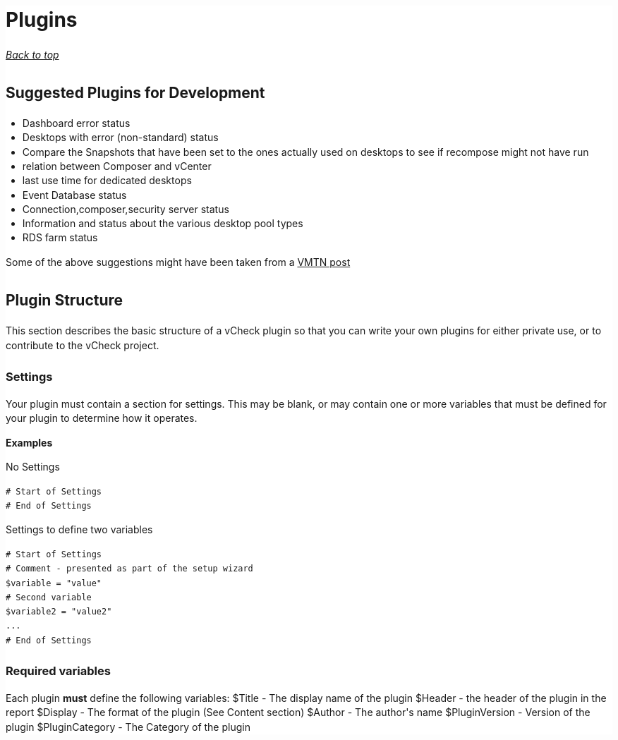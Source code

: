 # Plugins
[*Back to top*](#Title)

## Suggested Plugins for Development ##
* Dashboard error status 
* Desktops with error (non-standard) status
* Compare the Snapshots that have been set to the ones actually used on desktops to see if recompose might not have run
* relation between Composer and vCenter 
* last use time for dedicated desktops 
* Event Database status
* Connection,composer,security server status
* Information and status about the various desktop pool types
* RDS farm status

Some of the above suggestions might have been taken from a [VMTN post](https://communities.vmware.com/message/2673396)

## Plugin Structure
This section describes the basic structure of a vCheck plugin so that you can write your own plugins for either private use, or to contribute to the vCheck project.

### Settings
Your plugin must contain a section for settings. This may be blank, or may contain one or more variables that must be defined for your plugin to determine how it operates.

**Examples**

No Settings
  ```
  # Start of Settings
  # End of Settings
  ```

Settings to define two variables
  ```
  # Start of Settings
  # Comment - presented as part of the setup wizard
  $variable = "value"
  # Second variable
  $variable2 = "value2"
  ...
  # End of Settings
  ```

### Required variables
Each plugin **must** define the following variables:
$Title - The display name of the plugin
$Header - the header of the plugin in the report
$Display - The format of the plugin (See Content section)
$Author - The author's name
$PluginVersion - Version of the plugin
$PluginCategory - The Category of the plugin
